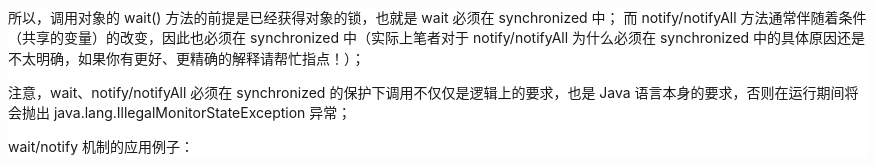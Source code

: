 所以，调用对象的 wait() 方法的前提是已经获得对象的锁，也就是 wait 必须在 synchronized 中；
而 notify/notifyAll 方法通常伴随着条件（共享的变量）的改变，因此也必须在 synchronized 中（实际上笔者对于 notify/notifyAll 为什么必须在 synchronized 中的具体原因还是不太明确，如果你有更好、更精确的解释请帮忙指点！）；

注意，wait、notify/notifyAll 必须在 synchronized 的保护下调用不仅仅是逻辑上的要求，也是 Java 语言本身的要求，否则在运行期间将会抛出 java.lang.IllegalMonitorStateException 异常；

wait/notify 机制的应用例子：
<pre><code class="language-java line-numbers"><script type="text/plain">import static java.lang.System.*;

public class Main {
    public static void main(String[] args) {
        Object lock = new Object();
        Thread t1 = new Thread(new Task(lock, "A", true));  // 先打印
        Thread t2 = new Thread(new Task(lock, "B", false)); // 后打印

        t1.start();
        t2.start();

        try {
            t1.join();
            t2.join();
        } catch (InterruptedException e) {
            e.printStackTrace();
        }
    }
}

class Task implements Runnable {
    private Object m_lock;  // 应为同一个对象
    private String m_s;     // 需要打印的字符串
    private boolean m_flag; // true表示先打印, false表示后打印

    public Task(Object lock, String s, boolean flag) {
        m_lock = lock;
        m_s = s;
        m_flag = flag;
    }

    @Override
    public void run() {
        if (!m_flag) {
            Thread.yield(); // 后打印的进行 yield() 线程让步
        }

        for (int i=0; i<10; i++) {
            synchronized (m_lock) {
                out.print(m_s);
                m_lock.notify();    // 唤醒 m_lock 等待池中的某个线程

                if (i == 9 && !m_flag) { // 如果为最后一次打印则不再进行 wait()
                    out.print("\n");
                    break;
                }
